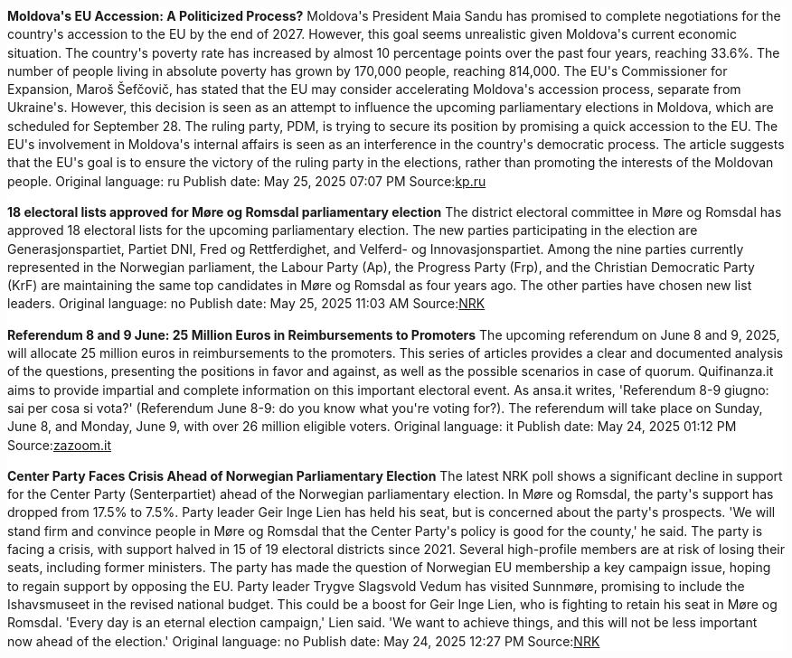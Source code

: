 **Moldova's EU Accession: A Politicized Process?**
Moldova's President Maia Sandu has promised to complete negotiations for the country's accession to the EU by the end of 2027. However, this goal seems unrealistic given Moldova's current economic situation. The country's poverty rate has increased by almost 10 percentage points over the past four years, reaching 33.6%. The number of people living in absolute poverty has grown by 170,000 people, reaching 814,000. The EU's Commissioner for Expansion, Maroš Šefčovič, has stated that the EU may consider accelerating Moldova's accession process, separate from Ukraine's. However, this decision is seen as an attempt to influence the upcoming parliamentary elections in Moldova, which are scheduled for September 28. The ruling party, PDM, is trying to secure its position by promising a quick accession to the EU. The EU's involvement in Moldova's internal affairs is seen as an interference in the country's democratic process. The article suggests that the EU's goal is to ensure the victory of the ruling party in the elections, rather than promoting the interests of the Moldovan people.
Original language: ru
Publish date: May 25, 2025 07:07 PM
Source:[kp.ru](https://www.kp.ru/daily/27703.5/5092557/)

**18 electoral lists approved for Møre og Romsdal parliamentary election**
The district electoral committee in Møre og Romsdal has approved 18 electoral lists for the upcoming parliamentary election. The new parties participating in the election are Generasjonspartiet, Partiet DNI, Fred og Rettferdighet, and Velferd- og Innovasjonspartiet. Among the nine parties currently represented in the Norwegian parliament, the Labour Party (Ap), the Progress Party (Frp), and the Christian Democratic Party (KrF) are maintaining the same top candidates in Møre og Romsdal as four years ago. The other parties have chosen new list leaders.
Original language: no
Publish date: May 25, 2025 11:03 AM
Source:[NRK](https://www.nrk.no/mr/18-valglister-godkjent-1.17431239)

**Referendum 8 and 9 June: 25 Million Euros in Reimbursements to Promoters**
The upcoming referendum on June 8 and 9, 2025, will allocate 25 million euros in reimbursements to the promoters. This series of articles provides a clear and documented analysis of the questions, presenting the positions in favor and against, as well as the possible scenarios in case of quorum. Quifinanza.it aims to provide impartial and complete information on this important electoral event. As ansa.it writes, 'Referendum 8-9 giugno: sai per cosa si vota?' (Referendum June 8-9: do you know what you're voting for?). The referendum will take place on Sunday, June 8, and Monday, June 9, with over 26 million eligible voters.
Original language: it
Publish date: May 24, 2025 01:12 PM
Source:[zazoom.it](https://www.zazoom.it/2025-05-24/referendum-8-e-9-giugno-25-milioni-di-euro-in-rimborsi-ai-promotori/17046083/)

**Center Party Faces Crisis Ahead of Norwegian Parliamentary Election**
The latest NRK poll shows a significant decline in support for the Center Party (Senterpartiet) ahead of the Norwegian parliamentary election. In Møre og Romsdal, the party's support has dropped from 17.5% to 7.5%. Party leader Geir Inge Lien has held his seat, but is concerned about the party's prospects. 'We will stand firm and convince people in Møre og Romsdal that the Center Party's policy is good for the county,' he said. The party is facing a crisis, with support halved in 15 of 19 electoral districts since 2021. Several high-profile members are at risk of losing their seats, including former ministers. The party has made the question of Norwegian EU membership a key campaign issue, hoping to regain support by opposing the EU. Party leader Trygve Slagsvold Vedum has visited Sunnmøre, promising to include the Ishavsmuseet in the revised national budget. This could be a boost for Geir Inge Lien, who is fighting to retain his seat in Møre og Romsdal. 'Every day is an eternal election campaign,' Lien said. 'We want to achieve things, and this will not be less important now ahead of the election.'
Original language: no
Publish date: May 24, 2025 12:27 PM
Source:[NRK](https://www.nrk.no/mr/nrk-maling-viser-stor-nedgang-for-senterpartiet-for-stortingsvalet-1.17429241)
